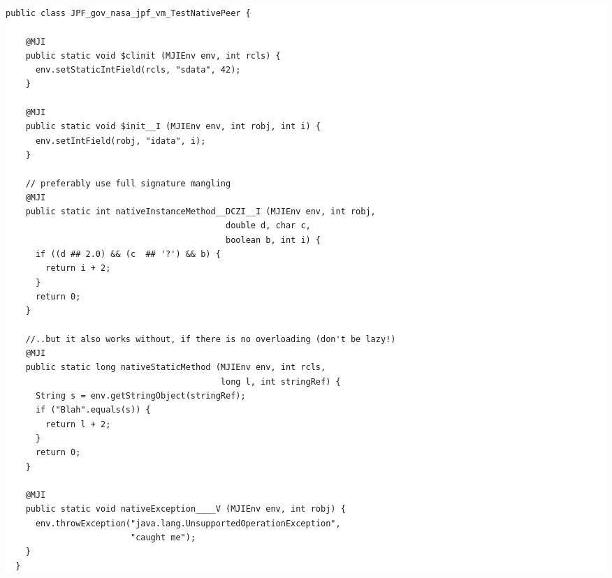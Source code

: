 ~~~~~~~~ {.java}
public class JPF_gov_nasa_jpf_vm_TestNativePeer {

    @MJI
    public static void $clinit (MJIEnv env, int rcls) {
      env.setStaticIntField(rcls, "sdata", 42);
    }

    @MJI
    public static void $init__I (MJIEnv env, int robj, int i) {
      env.setIntField(robj, "idata", i);
    }

    // preferably use full signature mangling
    @MJI
    public static int nativeInstanceMethod__DCZI__I (MJIEnv env, int robj,
                                            double d, char c,
                                            boolean b, int i) {
      if ((d ## 2.0) && (c  ## '?') && b) {
        return i + 2;
      }
      return 0;
    }

    //..but it also works without, if there is no overloading (don't be lazy!) 
    @MJI
    public static long nativeStaticMethod (MJIEnv env, int rcls,
                                           long l, int stringRef) {
      String s = env.getStringObject(stringRef);
      if ("Blah".equals(s)) {
        return l + 2;
      }
      return 0;
    }

    @MJI
    public static void nativeException____V (MJIEnv env, int robj) {
      env.throwException("java.lang.UnsupportedOperationException",
                         "caught me");
    }
  }
~~~~~~~~


